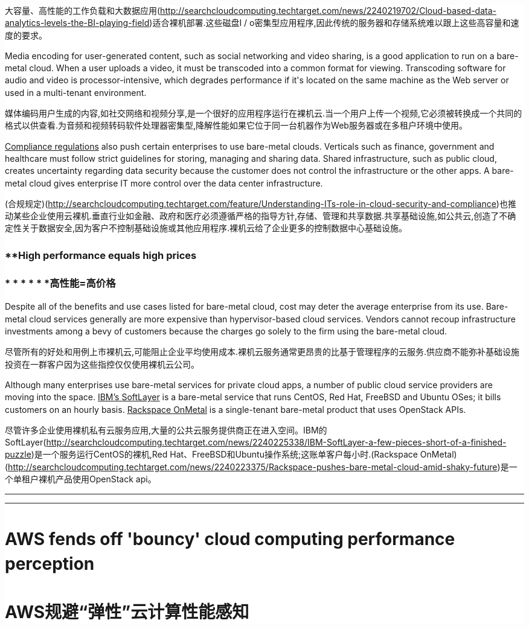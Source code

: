 大容量、高性能的工作负载和大数据应用(http://searchcloudcomputing.techtarget.com/news/2240219702/Cloud-based-data-analytics-levels-the-BI-playing-field)适合裸机部署.这些磁盘I / o密集型应用程序,因此传统的服务器和存储系统难以跟上这些高容量和速度的要求。

Media encoding for user-generated content, such as social networking and video sharing, is a good application to run on a bare-metal cloud. When a user uploads a video, it must be transcoded into a common format for viewing. Transcoding software for audio and video is processor-intensive, which degrades performance if it's located on the same machine as the Web server or used in a multi-tenant environment.

媒体编码用户生成的内容,如社交网络和视频分享,是一个很好的应用程序运行在裸机云.当一个用户上传一个视频,它必须被转换成一个共同的格式以供查看.为音频和视频转码软件处理器密集型,降解性能如果它位于同一台机器作为Web服务器或在多租户环境中使用。

[Compliance regulations](http://searchcloudcomputing.techtarget.com/feature/Understanding-ITs-role-in-cloud-security-and-compliance) also push certain enterprises to use bare-metal clouds. Verticals such as finance, government and healthcare must follow strict guidelines for storing, managing and sharing data. Shared infrastructure, such as public cloud, creates uncertainty regarding data security because the customer does not control the infrastructure or the other apps. A bare-metal cloud gives enterprise IT more control over the data center infrastructure.

(合规规定)(http://searchcloudcomputing.techtarget.com/feature/Understanding-ITs-role-in-cloud-security-and-compliance)也推动某些企业使用云裸机.垂直行业如金融、政府和医疗必须遵循严格的指导方针,存储、管理和共享数据.共享基础设施,如公共云,创造了不确定性关于数据安全,因为客户不控制基础设施或其他应用程序.裸机云给了企业更多的控制数据中心基础设施。

### ****High performance equals high prices**

### * * * * * *高性能=高价格

Despite all of the benefits and use cases listed for bare-metal cloud, cost may deter the average enterprise from its use. Bare-metal cloud services generally are more expensive than hypervisor-based cloud services. Vendors cannot recoup infrastructure investments among a bevy of customers because the charges go solely to the firm using the bare-metal cloud.

尽管所有的好处和用例上市裸机云,可能阻止企业平均使用成本.裸机云服务通常更昂贵的比基于管理程序的云服务.供应商不能弥补基础设施投资在一群客户因为这些指控仅仅使用裸机云公司。

Although many enterprises use bare-metal services for private cloud apps, a number of public cloud service providers are moving into the space. [IBM’s SoftLayer](http://searchcloudcomputing.techtarget.com/news/2240225338/IBM-SoftLayer-a-few-pieces-short-of-a-finished-puzzle) is a bare-metal service that runs CentOS, Red Hat, FreeBSD and Ubuntu OSes; it bills customers on an hourly basis. [Rackspace OnMetal](http://searchcloudcomputing.techtarget.com/news/2240223375/Rackspace-pushes-bare-metal-cloud-amid-shaky-future) is a single-tenant bare-metal product that uses OpenStack APIs.

尽管许多企业使用裸机私有云服务应用,大量的公共云服务提供商正在进入空间。IBM的SoftLayer(http://searchcloudcomputing.techtarget.com/news/2240225338/IBM-SoftLayer-a-few-pieces-short-of-a-finished-puzzle)是一个服务运行CentOS的裸机,Red Hat、FreeBSD和Ubuntu操作系统;这账单客户每小时.(Rackspace OnMetal)(http://searchcloudcomputing.techtarget.com/news/2240223375/Rackspace-pushes-bare-metal-cloud-amid-shaky-future)是一个单租户裸机产品使用OpenStack api。

------

------

# AWS fends off 'bouncy' cloud computing performance perception

# AWS规避“弹性”云计算性能感知
